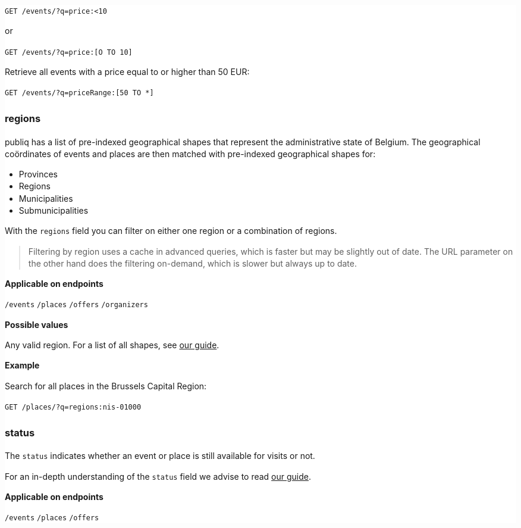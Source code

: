 ```
GET /events/?q=price:<10
```

or

```
GET /events/?q=price:[O TO 10]
```

Retrieve all events with a price equal to or higher than 50 EUR:

```
GET /events/?q=priceRange:[50 TO *]
```

### regions

publiq has a list of pre-indexed geographical shapes that represent the administrative state of Belgium. The geographical coördinates of events and places are then matched with pre-indexed geographical shapes for:

* Provinces
* Regions
* Municipalities
* Submunicipalities

With the `regions` field you can filter on either one region or a combination of regions.



> Filtering by region uses a cache in advanced queries, which is faster but may be slightly out of date. The URL parameter on the other hand does the filtering on-demand, which is slower but always up to date.

**Applicable on endpoints**

`/events` `/places` `/offers` `/organizers`

**Possible values**

Any valid region. For a list of all shapes, see [our guide](../filters/location.md).

**Example**

Search for all places in the Brussels Capital Region:

```
GET /places/?q=regions:nis-01000
```

### status

The `status` indicates whether an event or place is still available for visits or not.

For an in-depth understanding of the `status` field we advise to read [our guide](../filters/status.md).

**Applicable on endpoints**

`/events` `/places` `/offers`

